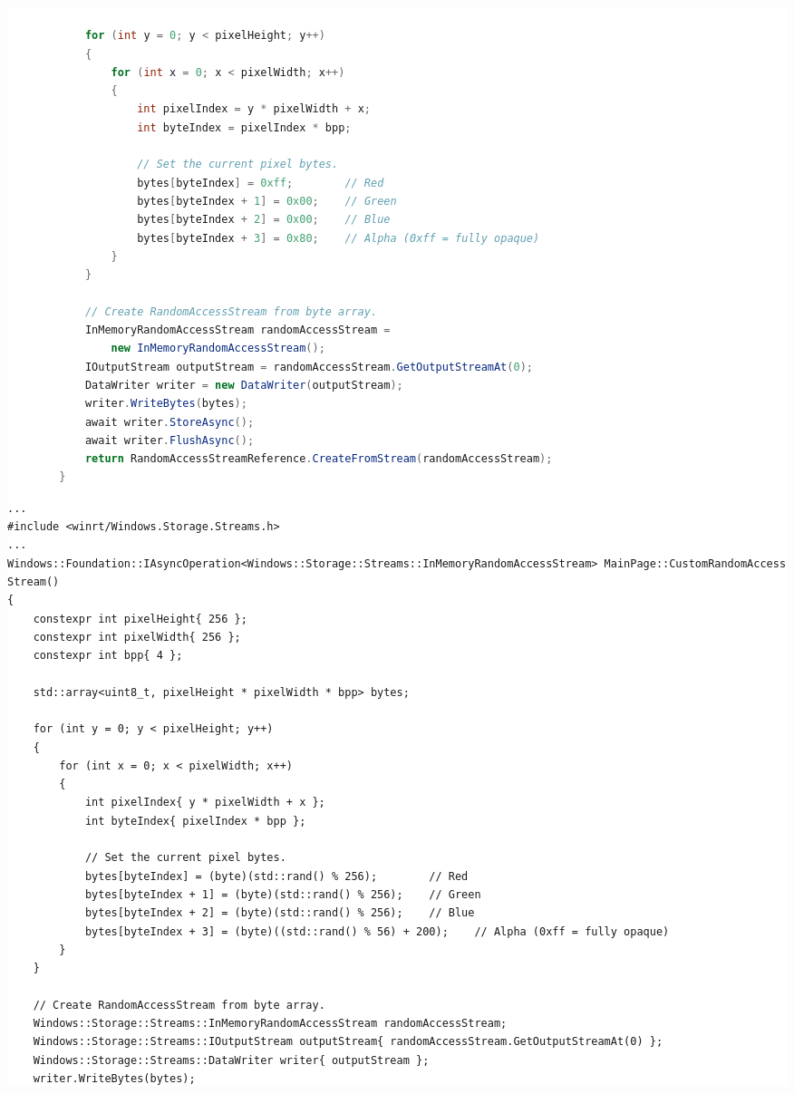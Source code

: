```csharp

            for (int y = 0; y < pixelHeight; y++)
            {
                for (int x = 0; x < pixelWidth; x++)
                {
                    int pixelIndex = y * pixelWidth + x;
                    int byteIndex = pixelIndex * bpp;

                    // Set the current pixel bytes.
                    bytes[byteIndex] = 0xff;        // Red
                    bytes[byteIndex + 1] = 0x00;    // Green
                    bytes[byteIndex + 2] = 0x00;    // Blue
                    bytes[byteIndex + 3] = 0x80;    // Alpha (0xff = fully opaque)
                }
            }

            // Create RandomAccessStream from byte array.
            InMemoryRandomAccessStream randomAccessStream =
                new InMemoryRandomAccessStream();
            IOutputStream outputStream = randomAccessStream.GetOutputStreamAt(0);
            DataWriter writer = new DataWriter(outputStream);
            writer.WriteBytes(bytes);
            await writer.StoreAsync();
            await writer.FlushAsync();
            return RandomAccessStreamReference.CreateFromStream(randomAccessStream);
        }
```

```cppwinrt
...
#include <winrt/Windows.Storage.Streams.h>
...
Windows::Foundation::IAsyncOperation<Windows::Storage::Streams::InMemoryRandomAccessStream> MainPage::CustomRandomAccessStream()
{
    constexpr int pixelHeight{ 256 };
    constexpr int pixelWidth{ 256 };
    constexpr int bpp{ 4 };

    std::array<uint8_t, pixelHeight * pixelWidth * bpp> bytes;

    for (int y = 0; y < pixelHeight; y++)
    {
        for (int x = 0; x < pixelWidth; x++)
        {
            int pixelIndex{ y * pixelWidth + x };
            int byteIndex{ pixelIndex * bpp };

            // Set the current pixel bytes.
            bytes[byteIndex] = (byte)(std::rand() % 256);        // Red
            bytes[byteIndex + 1] = (byte)(std::rand() % 256);    // Green
            bytes[byteIndex + 2] = (byte)(std::rand() % 256);    // Blue
            bytes[byteIndex + 3] = (byte)((std::rand() % 56) + 200);    // Alpha (0xff = fully opaque)
        }
    }

    // Create RandomAccessStream from byte array.
    Windows::Storage::Streams::InMemoryRandomAccessStream randomAccessStream;
    Windows::Storage::Streams::IOutputStream outputStream{ randomAccessStream.GetOutputStreamAt(0) };
    Windows::Storage::Streams::DataWriter writer{ outputStream };
    writer.WriteBytes(bytes);

```